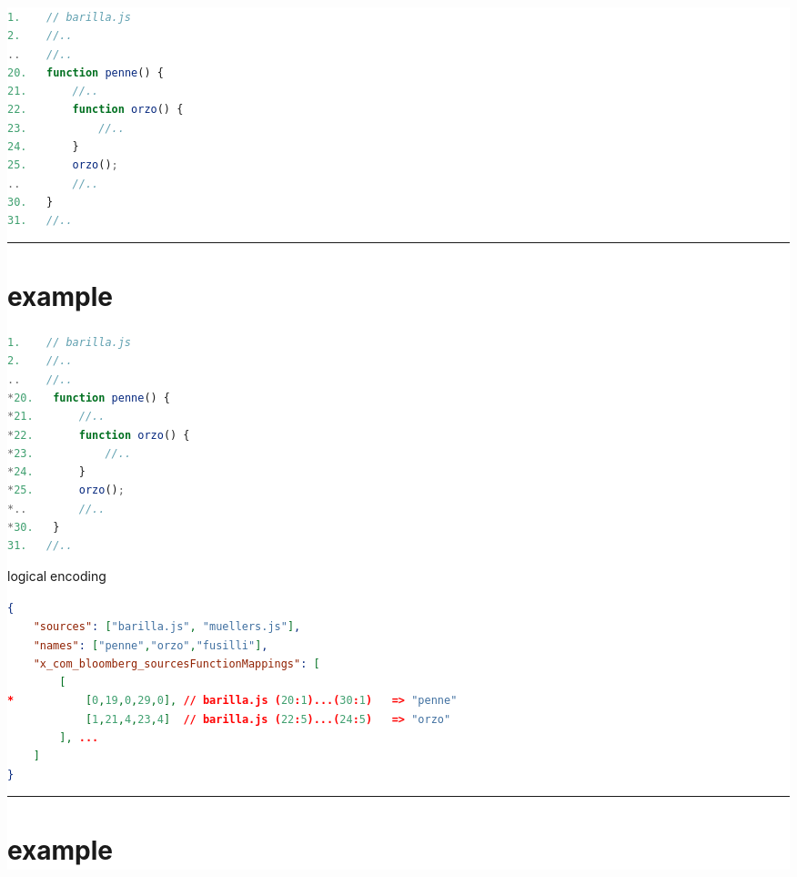```javascript
1.    // barilla.js
2.    //..
..    //..
20.   function penne() {
21.       //..
22.       function orzo() {
23.           //..
24.       }
25.       orzo();
..        //..
30.   }
31.   //..
```

---
# example

```javascript
1.    // barilla.js
2.    //..
..    //..
*20.   function penne() {
*21.       //..
*22.       function orzo() {
*23.           //..
*24.       }
*25.       orzo();
*..        //.. 
*30.   }
31.   //..
```

logical encoding

```json
{
    "sources": ["barilla.js", "muellers.js"],
    "names": ["penne","orzo","fusilli"],
    "x_com_bloomberg_sourcesFunctionMappings": [
        [
*           [0,19,0,29,0], // barilla.js (20:1)...(30:1)   => "penne"
            [1,21,4,23,4]  // barilla.js (22:5)...(24:5)   => "orzo"
        ], ...
    ]
}
```

---
# example
